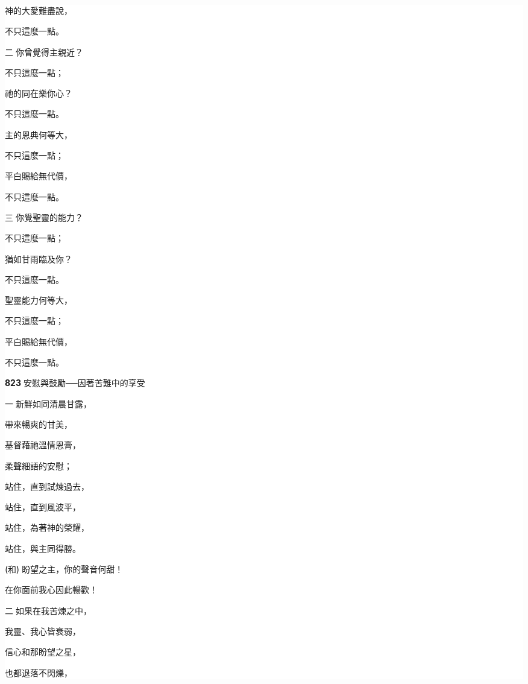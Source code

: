 神的大愛難盡說，

不只這麼一點。

二 你曾覺得主親近？

不只這麼一點；

祂的同在樂你心？

不只這麼一點。

主的恩典何等大，

不只這麼一點；

平白賜給無代價，

不只這麼一點。

三 你覺聖靈的能力？

不只這麼一點；

猶如甘雨臨及你？

不只這麼一點。

聖靈能力何等大，

不只這麼一點；

平白賜給無代價，

不只這麼一點。

**823** 安慰與鼓勵──因著苦難中的享受

一 新鮮如同清晨甘露，

帶來暢爽的甘美，

基督藉祂溫情恩膏，

柔聲細語的安慰；

站住，直到試煉過去，

站住，直到風波平，

站住，為著神的榮耀，

站住，與主同得勝。

(和) 盼望之主，你的聲音何甜！

在你面前我心因此暢歡！

二 如果在我苦煉之中，

我靈、我心皆衰弱，

信心和那盼望之星，

也都退落不閃爍，
